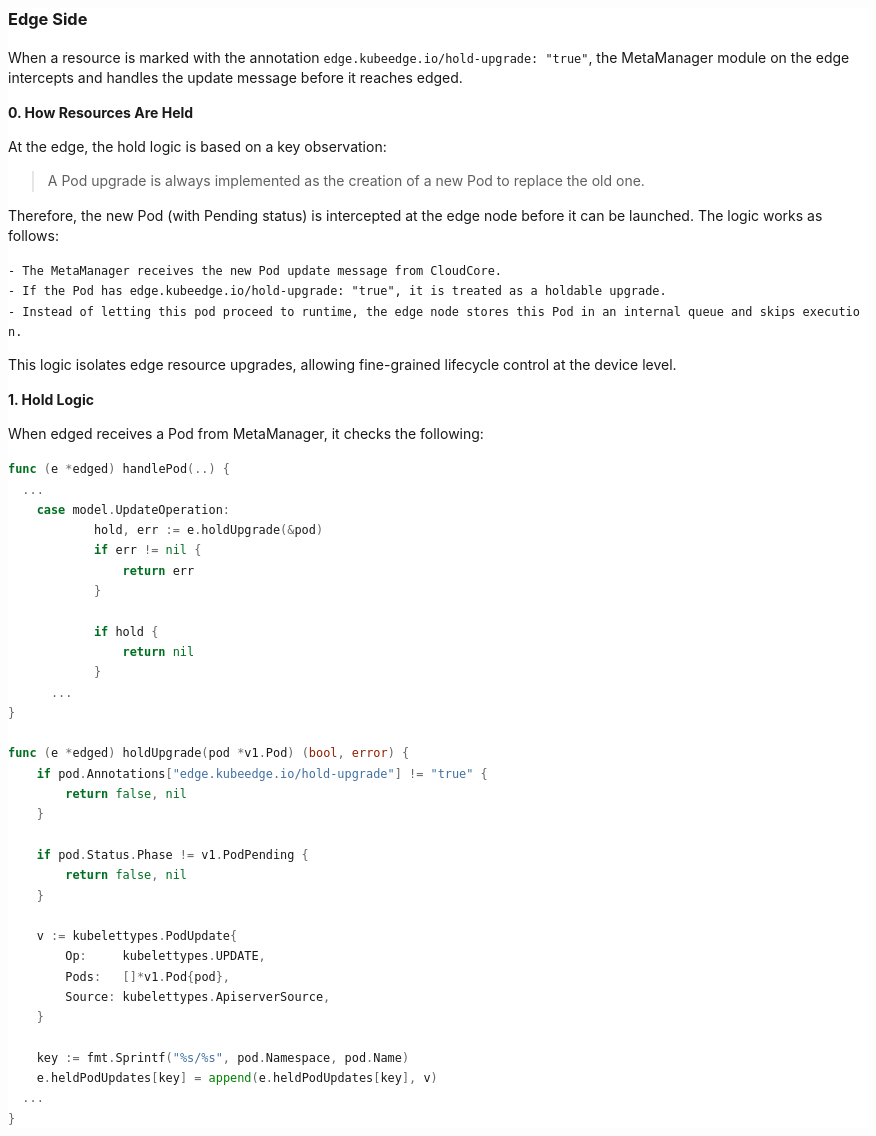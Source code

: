 ### Edge Side

When a resource is marked with the annotation `edge.kubeedge.io/hold-upgrade: "true"`, the MetaManager module on the edge intercepts and handles the update message before it reaches edged.

**0. How Resources Are Held**

At the edge, the hold logic is based on a key observation:

> A Pod upgrade is always implemented as the creation of a new Pod to replace the old one.

Therefore, the new Pod (with Pending status) is intercepted at the edge node before it can be launched. The logic works as follows:

    - The MetaManager receives the new Pod update message from CloudCore.
    - If the Pod has edge.kubeedge.io/hold-upgrade: "true", it is treated as a holdable upgrade.
    - Instead of letting this pod proceed to runtime, the edge node stores this Pod in an internal queue and skips execution.

This logic isolates edge resource upgrades, allowing fine-grained lifecycle control at the device level.

**1. Hold Logic**

When edged receives a Pod from MetaManager, it checks the following:

```go
func (e *edged) handlePod(..) {
  ...
    case model.UpdateOperation:
			hold, err := e.holdUpgrade(&pod)
			if err != nil {
				return err
			}

			if hold {
				return nil
			}
      ...
}

func (e *edged) holdUpgrade(pod *v1.Pod) (bool, error) {
	if pod.Annotations["edge.kubeedge.io/hold-upgrade"] != "true" {
		return false, nil
	}

	if pod.Status.Phase != v1.PodPending {
		return false, nil
	}

	v := kubelettypes.PodUpdate{
		Op:     kubelettypes.UPDATE,
		Pods:   []*v1.Pod{pod},
		Source: kubelettypes.ApiserverSource,
	}

	key := fmt.Sprintf("%s/%s", pod.Namespace, pod.Name)
	e.heldPodUpdates[key] = append(e.heldPodUpdates[key], v)
  ...
}
```
